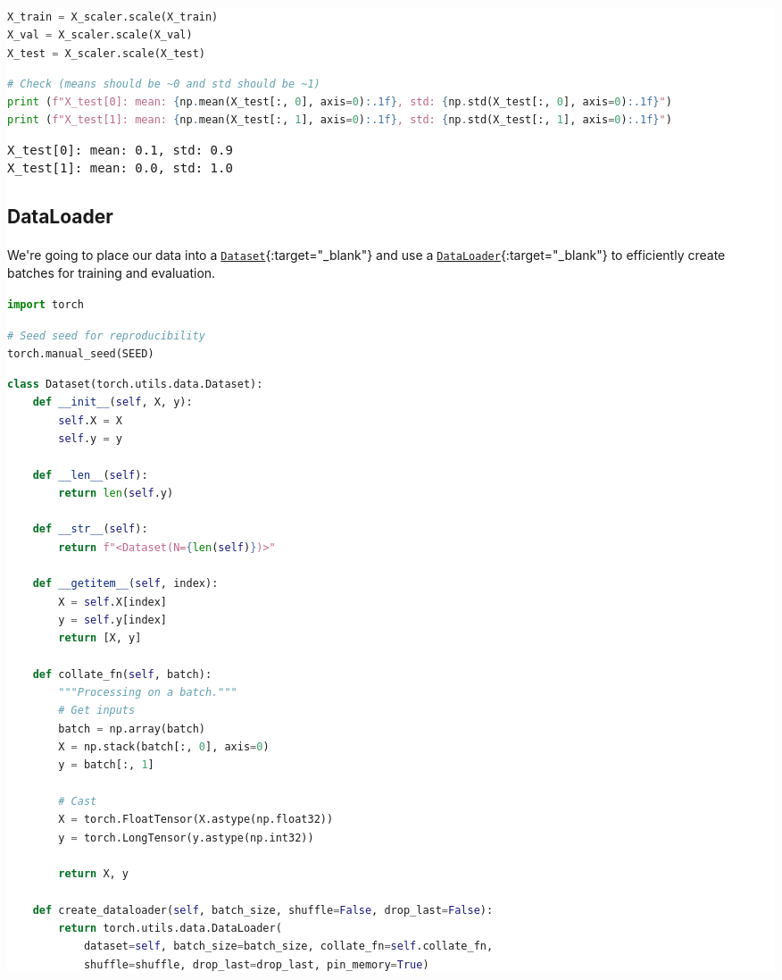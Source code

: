 ```python linenums="1"
X_train = X_scaler.scale(X_train)
X_val = X_scaler.scale(X_val)
X_test = X_scaler.scale(X_test)
```
```python linenums="1"
# Check (means should be ~0 and std should be ~1)
print (f"X_test[0]: mean: {np.mean(X_test[:, 0], axis=0):.1f}, std: {np.std(X_test[:, 0], axis=0):.1f}")
print (f"X_test[1]: mean: {np.mean(X_test[:, 1], axis=0):.1f}, std: {np.std(X_test[:, 1], axis=0):.1f}")
```
<pre class="output">
X_test[0]: mean: 0.1, std: 0.9
X_test[1]: mean: 0.0, std: 1.0
</pre>


## DataLoader
We're going to place our data into a [`Dataset`](https://pytorch.org/docs/stable/data.html#torch.utils.data.Dataset){:target="_blank"} and use a [`DataLoader`](https://pytorch.org/docs/stable/data.html#torch.utils.data.DataLoader){:target="_blank"} to efficiently create batches for training and evaluation.

```python linenums="1"
import torch
```
```python linenums="1"
# Seed seed for reproducibility
torch.manual_seed(SEED)
```
```python linenums="1"
class Dataset(torch.utils.data.Dataset):
    def __init__(self, X, y):
        self.X = X
        self.y = y

    def __len__(self):
        return len(self.y)

    def __str__(self):
        return f"<Dataset(N={len(self)})>"

    def __getitem__(self, index):
        X = self.X[index]
        y = self.y[index]
        return [X, y]

    def collate_fn(self, batch):
        """Processing on a batch."""
        # Get inputs
        batch = np.array(batch)
        X = np.stack(batch[:, 0], axis=0)
        y = batch[:, 1]

        # Cast
        X = torch.FloatTensor(X.astype(np.float32))
        y = torch.LongTensor(y.astype(np.int32))

        return X, y

    def create_dataloader(self, batch_size, shuffle=False, drop_last=False):
        return torch.utils.data.DataLoader(
            dataset=self, batch_size=batch_size, collate_fn=self.collate_fn,
            shuffle=shuffle, drop_last=drop_last, pin_memory=True)
```